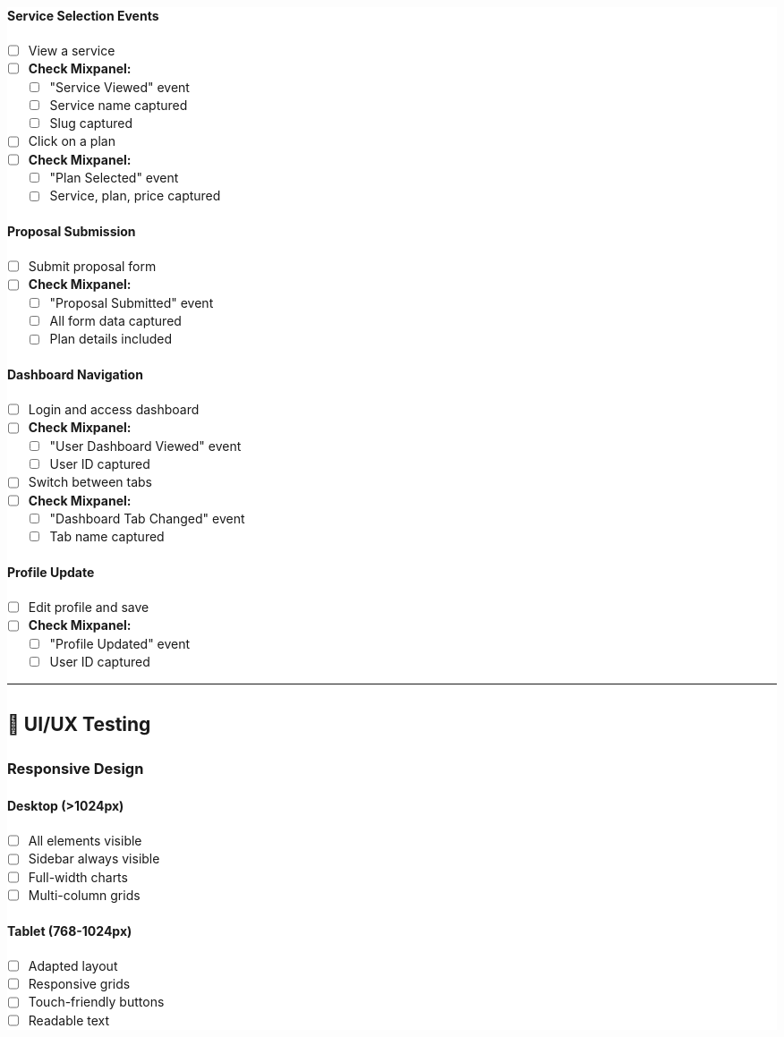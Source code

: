 #### Service Selection Events
- [ ] View a service
- [ ] **Check Mixpanel:**
  - [ ] "Service Viewed" event
  - [ ] Service name captured
  - [ ] Slug captured

- [ ] Click on a plan
- [ ] **Check Mixpanel:**
  - [ ] "Plan Selected" event
  - [ ] Service, plan, price captured

#### Proposal Submission
- [ ] Submit proposal form
- [ ] **Check Mixpanel:**
  - [ ] "Proposal Submitted" event
  - [ ] All form data captured
  - [ ] Plan details included

#### Dashboard Navigation
- [ ] Login and access dashboard
- [ ] **Check Mixpanel:**
  - [ ] "User Dashboard Viewed" event
  - [ ] User ID captured

- [ ] Switch between tabs
- [ ] **Check Mixpanel:**
  - [ ] "Dashboard Tab Changed" event
  - [ ] Tab name captured

#### Profile Update
- [ ] Edit profile and save
- [ ] **Check Mixpanel:**
  - [ ] "Profile Updated" event
  - [ ] User ID captured

---

## 🎨 UI/UX Testing

### Responsive Design

#### Desktop (>1024px)
- [ ] All elements visible
- [ ] Sidebar always visible
- [ ] Full-width charts
- [ ] Multi-column grids

#### Tablet (768-1024px)
- [ ] Adapted layout
- [ ] Responsive grids
- [ ] Touch-friendly buttons
- [ ] Readable text
